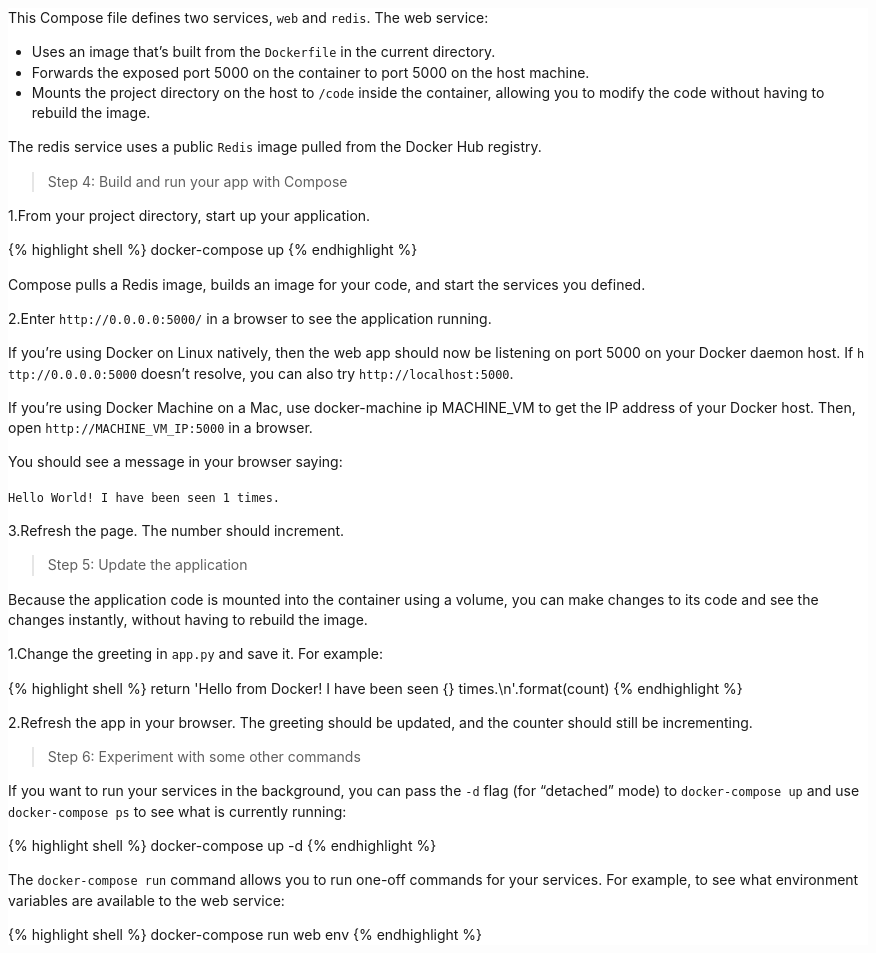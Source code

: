 This Compose file defines two services, `web` and `redis`. The web service:

* Uses an image that’s built from the `Dockerfile` in the current directory.
* Forwards the exposed port 5000 on the container to port 5000 on the host machine.
* Mounts the project directory on the host to `/code` inside the container, allowing you to modify the code without having to rebuild the image.

The redis service uses a public `Redis` image pulled from the Docker Hub registry.

> Step 4: Build and run your app with Compose

1.From your project directory, start up your application.

{% highlight shell %}
docker-compose up
{% endhighlight %}

Compose pulls a Redis image, builds an image for your code, and start the services you defined.

2.Enter `http://0.0.0.0:5000/` in a browser to see the application running.

If you’re using Docker on Linux natively, then the web app should now be listening on port 5000 on your Docker daemon host. If `http://0.0.0.0:5000` doesn’t resolve, you can also try `http://localhost:5000`.

If you’re using Docker Machine on a Mac, use docker-machine ip MACHINE_VM to get the IP address of your Docker host. Then, open `http://MACHINE_VM_IP:5000` in a browser.

You should see a message in your browser saying:

`Hello World! I have been seen 1 times.`

3.Refresh the page. The number should increment.

> Step 5: Update the application

Because the application code is mounted into the container using a volume, you can make changes to its code and see the changes instantly, without having to rebuild the image.

1.Change the greeting in `app.py` and save it. For example:

{% highlight shell %}
return 'Hello from Docker! I have been seen {} times.\n'.format(count)
{% endhighlight %}

2.Refresh the app in your browser. The greeting should be updated, and the counter should still be incrementing.

> Step 6: Experiment with some other commands

If you want to run your services in the background, you can pass the `-d` flag (for “detached” mode) to `docker-compose up` and use `docker-compose ps` to see what is currently running:

{% highlight shell %}
docker-compose up -d
{% endhighlight %}

The `docker-compose run` command allows you to run one-off commands for your services. For example, to see what environment variables are available to the web service:

{% highlight shell %}
docker-compose run web env
{% endhighlight %}
